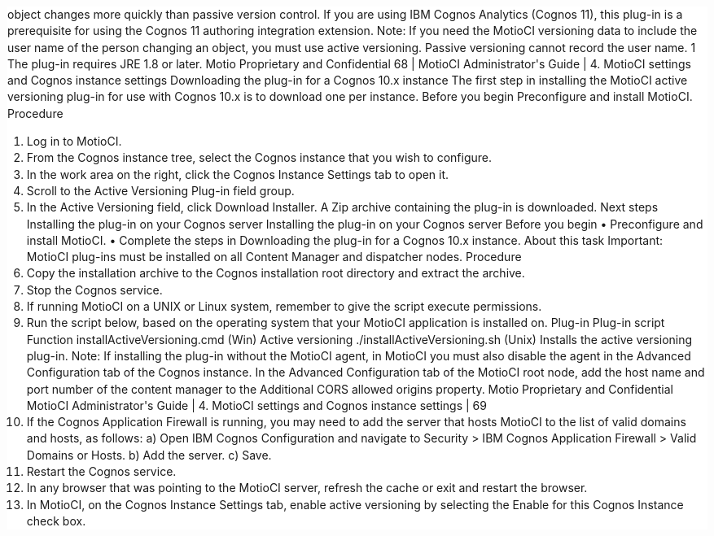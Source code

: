 object changes more quickly than passive version control. If you are using IBM Cognos Analytics (Cognos 11), this plug-in is a
prerequisite for using the Cognos 11 authoring integration extension.
Note: If you need the MotioCI versioning data to include the user name of the person changing an object, you must
use active versioning. Passive versioning cannot record the user name.
1
The plug-in requires JRE 1.8 or later.
Motio Proprietary and Confidential
68 | MotioCI Administrator's Guide | 4. MotioCI settings and Cognos instance settings
Downloading the plug-in for a Cognos 10.x instance
The first step in installing the MotioCI active versioning plug-in for use with Cognos 10.x is to download one per instance.
Before you begin
Preconfigure and install MotioCI.
Procedure
1. Log in to MotioCI.
2. From the Cognos instance tree, select the Cognos instance that you wish to configure.
3. In the work area on the right, click the Cognos Instance Settings tab to open it.
4. Scroll to the Active Versioning Plug-in field group.
5. In the Active Versioning field, click Download Installer.
A Zip archive containing the plug-in is downloaded.
Next steps
Installing the plug-in on your Cognos server
Installing the plug-in on your Cognos server
Before you begin
• Preconfigure and install MotioCI.
• Complete the steps in Downloading the plug-in for a Cognos 10.x instance.
About this task
Important: MotioCI plug-ins must be installed on all Content Manager and dispatcher nodes.
Procedure
1. Copy the installation archive to the Cognos installation root directory and extract the archive.
2. Stop the Cognos service.
3. If running MotioCI on a UNIX or Linux system, remember to give the script execute permissions.
4. Run the script below, based on the operating system that your MotioCI application is installed on.
Plug-in Plug-in script Function
installActiveVersioning.cmd
(Win)
Active versioning
./installActiveVersioning.sh (Unix)
Installs the active versioning plug-in.
Note: If installing the plug-in without the MotioCI agent, in MotioCI you must also disable the agent in the
Advanced Configuration tab of the Cognos instance. In the Advanced Configuration tab of the MotioCI root
node, add the host name and port number of the content manager to the Additional CORS allowed
origins property.
Motio Proprietary and Confidential
MotioCI Administrator's Guide | 4. MotioCI settings and Cognos instance settings | 69
5. If the Cognos Application Firewall is running, you may need to add the server that hosts MotioCI to the list of valid domains
and hosts, as follows:
a) Open IBM Cognos Configuration and navigate to Security > IBM Cognos Application Firewall > Valid Domains or
Hosts.
b) Add the server.
c) Save.
6. Restart the Cognos service.
7. In any browser that was pointing to the MotioCI server, refresh the cache or exit and restart the browser.
8. In MotioCI, on the Cognos Instance Settings tab, enable active versioning by selecting the Enable for this Cognos
Instance check box.